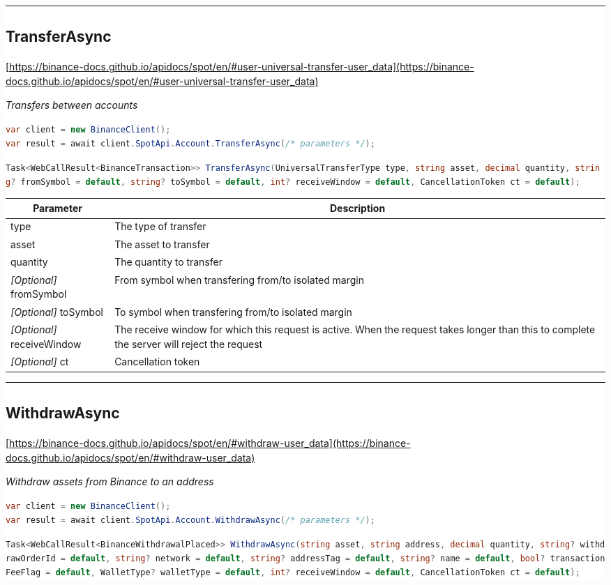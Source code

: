 </p>

***

## TransferAsync  

[https://binance-docs.github.io/apidocs/spot/en/#user-universal-transfer-user_data](https://binance-docs.github.io/apidocs/spot/en/#user-universal-transfer-user_data)  
<p>

*Transfers between accounts*  

```csharp  
var client = new BinanceClient();  
var result = await client.SpotApi.Account.TransferAsync(/* parameters */);  
```  

```csharp  
Task<WebCallResult<BinanceTransaction>> TransferAsync(UniversalTransferType type, string asset, decimal quantity, string? fromSymbol = default, string? toSymbol = default, int? receiveWindow = default, CancellationToken ct = default);  
```  

|Parameter|Description|
|---|---|
|type|The type of transfer|
|asset|The asset to transfer|
|quantity|The quantity to transfer|
|_[Optional]_ fromSymbol|From symbol when transfering from/to isolated margin|
|_[Optional]_ toSymbol|To symbol when transfering from/to isolated margin|
|_[Optional]_ receiveWindow|The receive window for which this request is active. When the request takes longer than this to complete the server will reject the request|
|_[Optional]_ ct|Cancellation token|

</p>

***

## WithdrawAsync  

[https://binance-docs.github.io/apidocs/spot/en/#withdraw-user_data](https://binance-docs.github.io/apidocs/spot/en/#withdraw-user_data)  
<p>

*Withdraw assets from Binance to an address*  

```csharp  
var client = new BinanceClient();  
var result = await client.SpotApi.Account.WithdrawAsync(/* parameters */);  
```  

```csharp  
Task<WebCallResult<BinanceWithdrawalPlaced>> WithdrawAsync(string asset, string address, decimal quantity, string? withdrawOrderId = default, string? network = default, string? addressTag = default, string? name = default, bool? transactionFeeFlag = default, WalletType? walletType = default, int? receiveWindow = default, CancellationToken ct = default);  
```  
